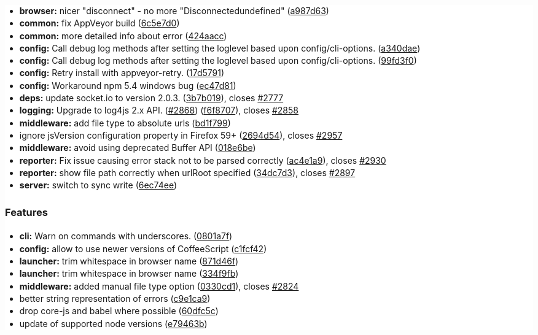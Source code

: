 * **browser:** nicer "disconnect" - no more "Disconnectedundefined" ([a987d63](https://github.com/karma-runner/karma/commit/a987d63))
* **common:** fix AppVeyor build ([6c5e7d0](https://github.com/karma-runner/karma/commit/6c5e7d0))
* **common:** more detailed info about error ([424aacc](https://github.com/karma-runner/karma/commit/424aacc))
* **config:** Call debug log methods after setting the loglevel based upon config/cli-options. ([a340dae](https://github.com/karma-runner/karma/commit/a340dae))
* **config:** Call debug log methods after setting the loglevel based upon config/cli-options. ([99fd3f0](https://github.com/karma-runner/karma/commit/99fd3f0))
* **config:** Retry install with appveyor-retry.   ([17d5791](https://github.com/karma-runner/karma/commit/17d5791))
* **config:** Workaround npm 5.4 windows bug ([ec47d81](https://github.com/karma-runner/karma/commit/ec47d81))
* **deps:** update socket.io to version 2.0.3. ([3b7b019](https://github.com/karma-runner/karma/commit/3b7b019)), closes [#2777](https://github.com/karma-runner/karma/issues/2777)
* **logging:** Upgrade to log4js 2.x API. ([#2868](https://github.com/karma-runner/karma/issues/2868)) ([f6f8707](https://github.com/karma-runner/karma/commit/f6f8707)), closes [#2858](https://github.com/karma-runner/karma/issues/2858)
* **middleware:** add file type to absolute urls  ([bd1f799](https://github.com/karma-runner/karma/commit/bd1f799))
* ignore jsVersion configuration property in Firefox 59+  ([2694d54](https://github.com/karma-runner/karma/commit/2694d54)), closes [#2957](https://github.com/karma-runner/karma/issues/2957)
* **middleware:** avoid using deprecated Buffer API ([018e6be](https://github.com/karma-runner/karma/commit/018e6be))
* **reporter:** Fix issue causing error stack not to be parsed correctly ([ac4e1a9](https://github.com/karma-runner/karma/commit/ac4e1a9)), closes [#2930](https://github.com/karma-runner/karma/issues/2930)
* **reporter:** show file path correctly when urlRoot specified ([34dc7d3](https://github.com/karma-runner/karma/commit/34dc7d3)), closes [#2897](https://github.com/karma-runner/karma/issues/2897)
* **server:** switch to sync write ([6ec74ee](https://github.com/karma-runner/karma/commit/6ec74ee))


### Features

* **cli:** Warn on commands with underscores. ([0801a7f](https://github.com/karma-runner/karma/commit/0801a7f))
* **config:** allow to use newer versions of CoffeeScript ([c1fcf42](https://github.com/karma-runner/karma/commit/c1fcf42))
* **launcher:** trim whitespace in browser name ([871d46f](https://github.com/karma-runner/karma/commit/871d46f))
* **launcher:** trim whitespace in browser name ([334f9fb](https://github.com/karma-runner/karma/commit/334f9fb))
* **middleware:** added manual file type option ([0330cd1](https://github.com/karma-runner/karma/commit/0330cd1)), closes [#2824](https://github.com/karma-runner/karma/issues/2824)
* better string representation of errors ([c9e1ca9](https://github.com/karma-runner/karma/commit/c9e1ca9))
* drop core-js and babel where possible ([60dfc5c](https://github.com/karma-runner/karma/commit/60dfc5c))
* update of supported node versions ([e79463b](https://github.com/karma-runner/karma/commit/e79463b))

